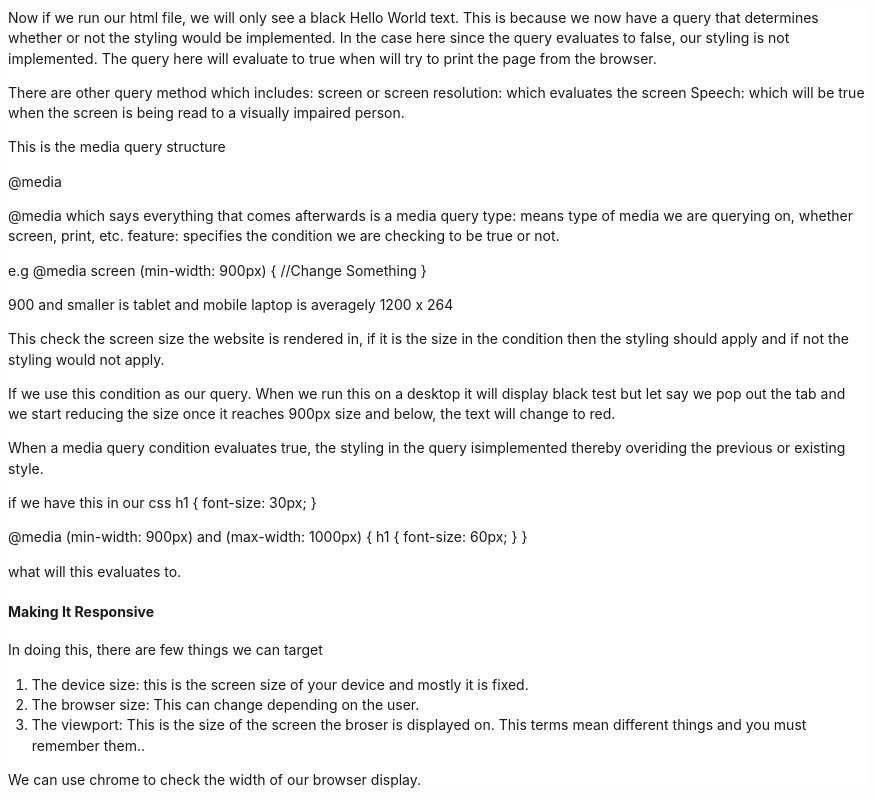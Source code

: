 Now if we run our html file, we will only see a black Hello World text. This is because we now have a query that determines whether or not the styling would be implemented.
In the case here since the query evaluates to false, our styling is not implemented.
The query here will evaluate to true when will try to print the page from the browser.

There are other query method which includes:
screen or screen resolution: which evaluates the screen
Speech: which will be true when the screen is being read to a visually impaired person.

This is the media query structure

@media <type> <feature>

@media which says everything that comes afterwards is a media query
type: means type of media we are querying on, whether screen, print, etc.
feature: specifies the condition we are checking to be true or not.

e.g
@media screen (min-width: 900px) {
    //Change Something
}

900 and smaller is tablet and mobile
laptop is averagely 1200 x 264

This check the screen size the website is rendered in, if it is the size in the condition then the styling should apply and if not the styling would not apply.

If we use this condition as our query. When we run this on a desktop it will display black test but let say we pop out the tab and we start reducing the size once it reaches 900px size and below, the text will change to red. 

When a media query condition evaluates true, the styling in the query isimplemented thereby overiding the previous or existing style.

if we have this in our css
h1 {
    font-size: 30px;
}

@media (min-width: 900px) and (max-width: 1000px) {
    h1 {
        font-size: 60px;
    }
}

what will this evaluates to.

#### Making It Responsive
In doing this, there are few things we can target
1. The device size: this is the screen size of your device and mostly it is fixed.
2. The browser size: This can change depending on the user.
3. The viewport: This is the size of the screen the broser is displayed on.
This terms mean different things and you must remember them..

We can use chrome to check the width of our browser display.
